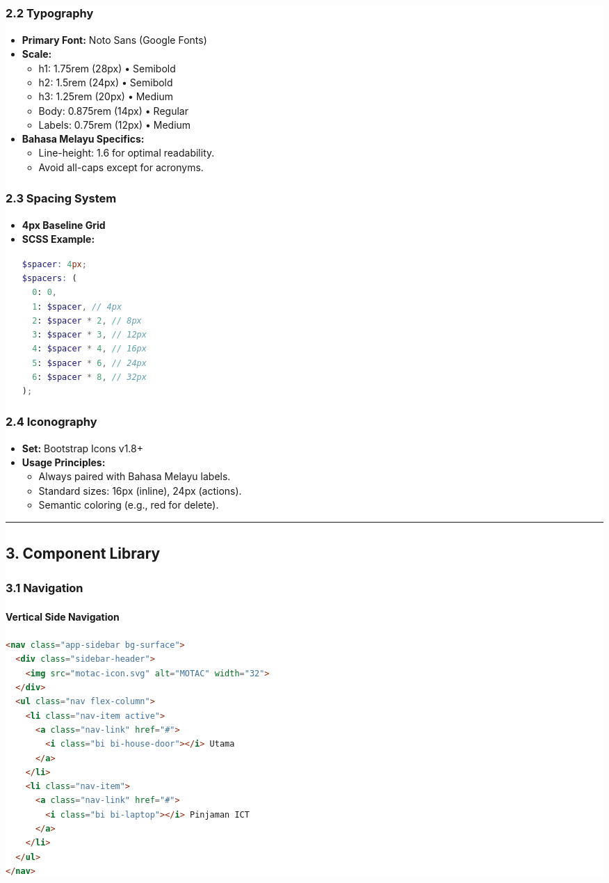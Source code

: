 ### 2.2 Typography

- **Primary Font:** Noto Sans (Google Fonts)
- **Scale:**
  - h1: 1.75rem (28px) • Semibold
  - h2: 1.5rem (24px) • Semibold
  - h3: 1.25rem (20px) • Medium
  - Body: 0.875rem (14px) • Regular
  - Labels: 0.75rem (12px) • Medium
- **Bahasa Melayu Specifics:**
  - Line-height: 1.6 for optimal readability.
  - Avoid all-caps except for acronyms.

### 2.3 Spacing System

- **4px Baseline Grid**
- **SCSS Example:**
  ```scss
  $spacer: 4px;
  $spacers: (
    0: 0,
    1: $spacer, // 4px
    2: $spacer * 2, // 8px
    3: $spacer * 3, // 12px
    4: $spacer * 4, // 16px
    5: $spacer * 6, // 24px
    6: $spacer * 8, // 32px
  );
  ```

### 2.4 Iconography

- **Set:** Bootstrap Icons v1.8+
- **Usage Principles:**
  - Always paired with Bahasa Melayu labels.
  - Standard sizes: 16px (inline), 24px (actions).
  - Semantic coloring (e.g., red for delete).

---

## 3. Component Library

### 3.1 Navigation

#### Vertical Side Navigation
```html
<nav class="app-sidebar bg-surface">
  <div class="sidebar-header">
    <img src="motac-icon.svg" alt="MOTAC" width="32">
  </div>
  <ul class="nav flex-column">
    <li class="nav-item active">
      <a class="nav-link" href="#">
        <i class="bi bi-house-door"></i> Utama
      </a>
    </li>
    <li class="nav-item">
      <a class="nav-link" href="#">
        <i class="bi bi-laptop"></i> Pinjaman ICT
      </a>
    </li>
  </ul>
</nav>
```